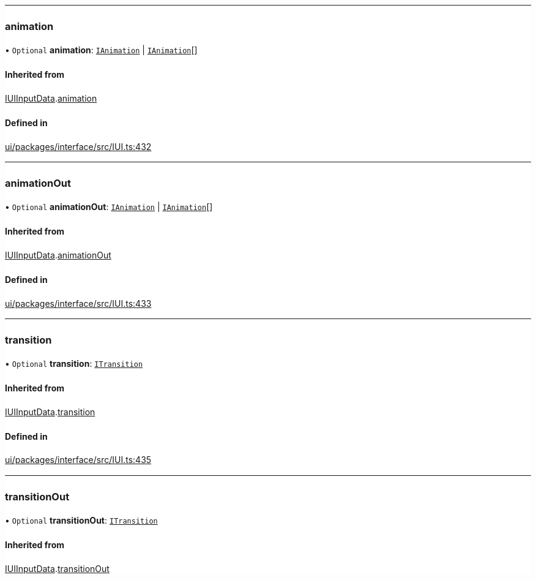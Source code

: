 ___

### animation

• `Optional` **animation**: [`IAnimation`](../modules.md#ianimation) \| [`IAnimation`](../modules.md#ianimation)[]

#### Inherited from

[IUIInputData](IUIInputData.md).[animation](IUIInputData.md#animation)

#### Defined in

[ui/packages/interface/src/IUI.ts:432](https://github.com/leaferjs/leafer-ui/blob/6deed4d/packages/interface/src/IUI.ts#L432)

___

### animationOut

• `Optional` **animationOut**: [`IAnimation`](../modules.md#ianimation) \| [`IAnimation`](../modules.md#ianimation)[]

#### Inherited from

[IUIInputData](IUIInputData.md).[animationOut](IUIInputData.md#animationout)

#### Defined in

[ui/packages/interface/src/IUI.ts:433](https://github.com/leaferjs/leafer-ui/blob/6deed4d/packages/interface/src/IUI.ts#L433)

___

### transition

• `Optional` **transition**: [`ITransition`](../modules.md#itransition)

#### Inherited from

[IUIInputData](IUIInputData.md).[transition](IUIInputData.md#transition)

#### Defined in

[ui/packages/interface/src/IUI.ts:435](https://github.com/leaferjs/leafer-ui/blob/6deed4d/packages/interface/src/IUI.ts#L435)

___

### transitionOut

• `Optional` **transitionOut**: [`ITransition`](../modules.md#itransition)

#### Inherited from

[IUIInputData](IUIInputData.md).[transitionOut](IUIInputData.md#transitionout)
